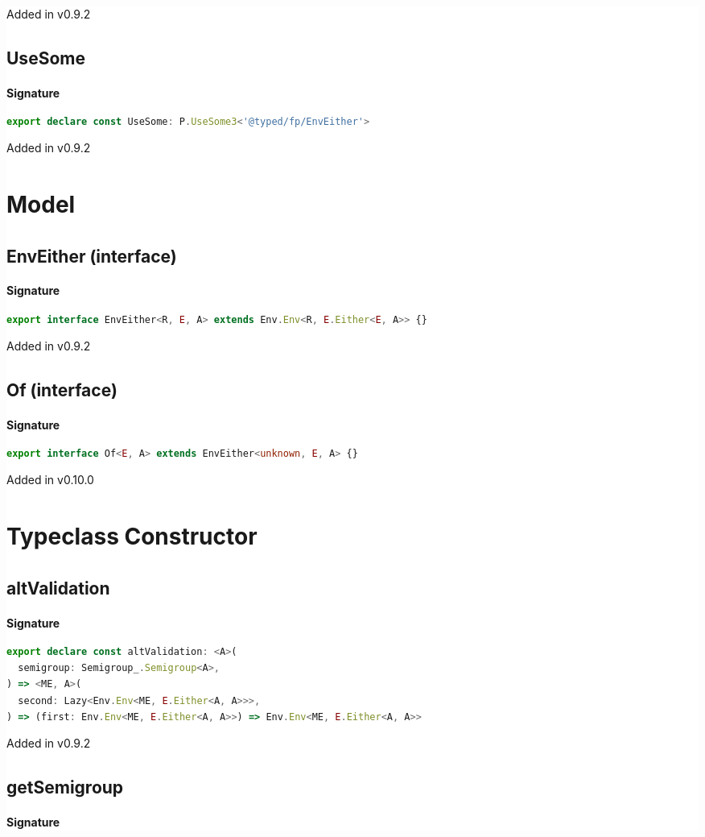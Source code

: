Added in v0.9.2

## UseSome

**Signature**

```ts
export declare const UseSome: P.UseSome3<'@typed/fp/EnvEither'>
```

Added in v0.9.2

# Model

## EnvEither (interface)

**Signature**

```ts
export interface EnvEither<R, E, A> extends Env.Env<R, E.Either<E, A>> {}
```

Added in v0.9.2

## Of (interface)

**Signature**

```ts
export interface Of<E, A> extends EnvEither<unknown, E, A> {}
```

Added in v0.10.0

# Typeclass Constructor

## altValidation

**Signature**

```ts
export declare const altValidation: <A>(
  semigroup: Semigroup_.Semigroup<A>,
) => <ME, A>(
  second: Lazy<Env.Env<ME, E.Either<A, A>>>,
) => (first: Env.Env<ME, E.Either<A, A>>) => Env.Env<ME, E.Either<A, A>>
```

Added in v0.9.2

## getSemigroup

**Signature**

